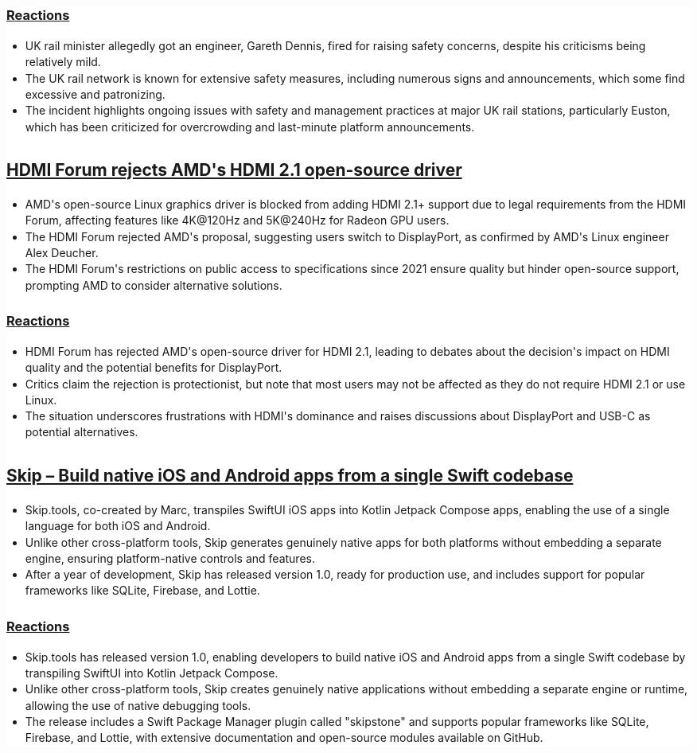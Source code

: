 ### [Reactions](https://news.ycombinator.com/item?id=41388888)

- UK rail minister allegedly got an engineer, Gareth Dennis, fired for raising safety concerns, despite his criticisms being relatively mild.
- The UK rail network is known for extensive safety measures, including numerous signs and announcements, which some find excessive and patronizing.
- The incident highlights ongoing issues with safety and management practices at major UK rail stations, particularly Euston, which has been criticized for overcrowding and last-minute platform announcements.

## [HDMI Forum rejects AMD's HDMI 2.1 open-source driver](https://www.tomshardware.com/pc-components/gpus/hdmi-forum-rejects-amds-hdmi-21-open-source-driver)

- AMD's open-source Linux graphics driver is blocked from adding HDMI 2.1+ support due to legal requirements from the HDMI Forum, affecting features like 4K@120Hz and 5K@240Hz for Radeon GPU users.
- The HDMI Forum rejected AMD's proposal, suggesting users switch to DisplayPort, as confirmed by AMD's Linux engineer Alex Deucher.
- The HDMI Forum's restrictions on public access to specifications since 2021 ensure quality but hinder open-source support, prompting AMD to consider alternative solutions.

### [Reactions](https://news.ycombinator.com/item?id=41386667)

- HDMI Forum has rejected AMD's open-source driver for HDMI 2.1, leading to debates about the decision's impact on HDMI quality and the potential benefits for DisplayPort.
- Critics claim the rejection is protectionist, but note that most users may not be affected as they do not require HDMI 2.1 or use Linux.
- The situation underscores frustrations with HDMI's dominance and raises discussions about DisplayPort and USB-C as potential alternatives.

## [Skip – Build native iOS and Android apps from a single Swift codebase](https://skip.tools/)

- Skip.tools, co-created by Marc, transpiles SwiftUI iOS apps into Kotlin Jetpack Compose apps, enabling the use of a single language for both iOS and Android.
- Unlike other cross-platform tools, Skip generates genuinely native apps for both platforms without embedding a separate engine, ensuring platform-native controls and features.
- After a year of development, Skip has released version 1.0, ready for production use, and includes support for popular frameworks like SQLite, Firebase, and Lottie.

### [Reactions](https://news.ycombinator.com/item?id=41384144)

- Skip.tools has released version 1.0, enabling developers to build native iOS and Android apps from a single Swift codebase by transpiling SwiftUI into Kotlin Jetpack Compose.
- Unlike other cross-platform tools, Skip creates genuinely native applications without embedding a separate engine or runtime, allowing the use of native debugging tools.
- The release includes a Swift Package Manager plugin called "skipstone" and supports popular frameworks like SQLite, Firebase, and Lottie, with extensive documentation and open-source modules available on GitHub.
